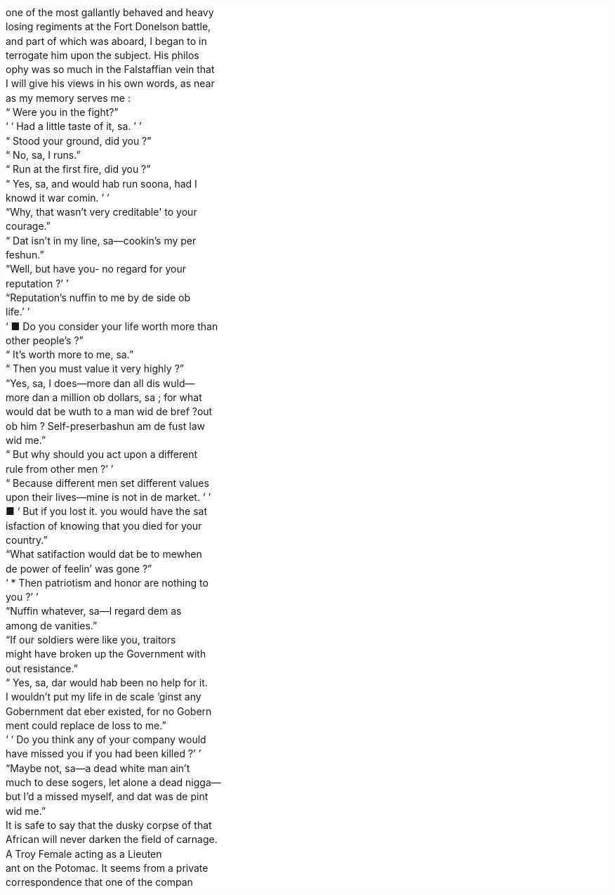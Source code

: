 one of the most gallantly behaved and heavy  
losing regiments at the Fort Donelson battle,  
and part of which was aboard, I began to in­  
terrogate him upon the subject. His philos­  
ophy was so much in the Falstaffian vein that  
I will give his views in his own words, as near  
as my memory serves me :  
“ Were you in the fight?”  
‘ ‘ Had a little taste of it, sa. ’ ’  
“ Stood your ground, did you ?”  
“ No, sa, I runs.”  
“ Run at the first fire, did you ?”  
“ Yes, sa, and would hab run soona, had I  
knowd it war comin. ’ ’  
“Why, that wasn’t very creditable&#x27; to your  
courage.”  
“ Dat isn’t in my line, sa—cookin’s my per­  
feshun.”  
“Well, but have you- no regard for your  
reputation ?’ ’  
“Reputation’s nuffin to me by de side ob  
life.’ ’  
‘ ■ Do you consider your life worth more than  
other people’s ?”  
“ It’s worth more to me, sa.”  
“ Then you must value it very highly ?”  
“Yes, sa, I does—more dan all dis wuld—  
more dan a million ob dollars, sa ; for what  
would dat be wuth to a man wid de bref ?out  
ob him ? Self-preserbashun am de fust law  
wid me.”  
“ But why should you act upon a different  
rule from other men ?’ ’  
“ Because different men set different values  
upon their lives—mine is not in de market. ’ ’  
■ ‘ But if you lost it. you would have the sat­  
isfaction of knowing that you died for your  
country.”  
“What satifaction would dat be to mewhen  
de power of feelin’ was gone ?”  
‘ * Then patriotism and honor are nothing to  
you ?’ ’  
“Nuffin whatever, sa—l regard dem as  
among de vanities.”  
“If our soldiers were like you, traitors  
might have broken up the Government with­  
out resistance.”  
“ Yes, sa, dar would hab been no help for it.  
I wouldn’t put my life in de scale ’ginst any  
Gobernment dat eber existed, for no Gobern­  
ment could replace de loss to me.”  
‘ ‘ Do you think any of your company would  
have missed you if you had been killed ?’ ’  
“Maybe not, sa—a dead white man ain’t  
much to dese sogers, let alone a dead nigga—  
but I’d a missed myself, and dat was de pint  
wid me.”  
It is safe to say that the dusky corpse of that  
African will never darken the field of carnage.  
A Troy Female acting as a Lieuten­  
ant on the Potomac. It seems from a private  
correspondence that one of the compan
</td><td style="width: 50%; max-height: 75%; margin: auto; display: block;">